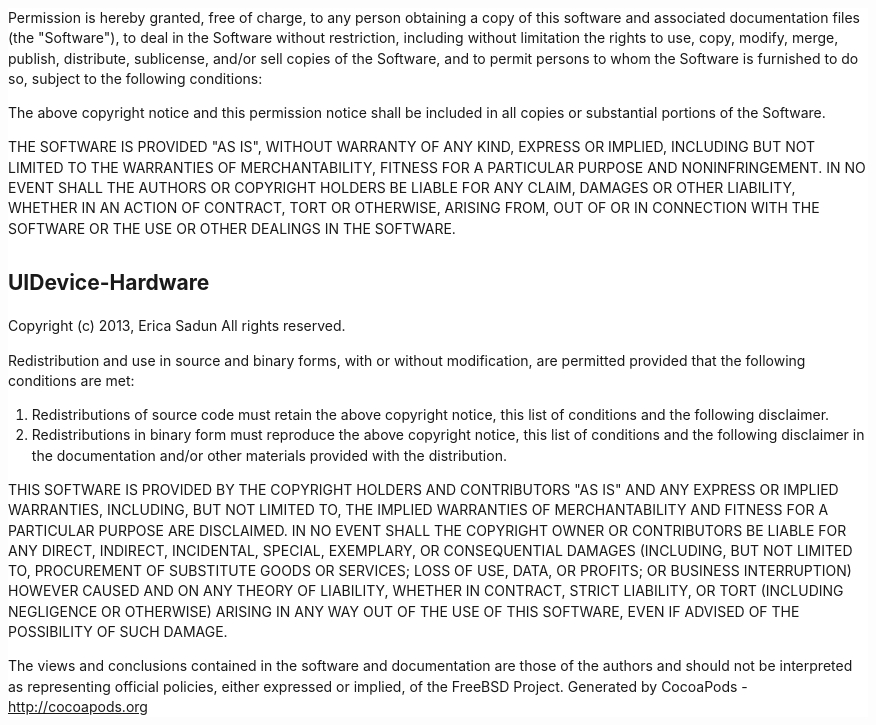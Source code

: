 Permission is hereby granted, free of charge, to any person obtaining a copy
of this software and associated documentation files (the "Software"), to deal
in the Software without restriction, including without limitation the rights
to use, copy, modify, merge, publish, distribute, sublicense, and/or sell
copies of the Software, and to permit persons to whom the Software is
furnished to do so, subject to the following conditions:

The above copyright notice and this permission notice shall be included in
all copies or substantial portions of the Software.

THE SOFTWARE IS PROVIDED "AS IS", WITHOUT WARRANTY OF ANY KIND, EXPRESS OR
IMPLIED, INCLUDING BUT NOT LIMITED TO THE WARRANTIES OF MERCHANTABILITY,
FITNESS FOR A PARTICULAR PURPOSE AND NONINFRINGEMENT. IN NO EVENT SHALL THE
AUTHORS OR COPYRIGHT HOLDERS BE LIABLE FOR ANY CLAIM, DAMAGES OR OTHER
LIABILITY, WHETHER IN AN ACTION OF CONTRACT, TORT OR OTHERWISE, ARISING FROM,
OUT OF OR IN CONNECTION WITH THE SOFTWARE OR THE USE OR OTHER DEALINGS IN
THE SOFTWARE.


## UIDevice-Hardware

Copyright (c) 2013, Erica Sadun
All rights reserved.

Redistribution and use in source and binary forms, with or without
modification, are permitted provided that the following conditions are met: 

1. Redistributions of source code must retain the above copyright notice, this
   list of conditions and the following disclaimer. 
2. Redistributions in binary form must reproduce the above copyright notice,
   this list of conditions and the following disclaimer in the documentation
   and/or other materials provided with the distribution. 

THIS SOFTWARE IS PROVIDED BY THE COPYRIGHT HOLDERS AND CONTRIBUTORS "AS IS" AND
ANY EXPRESS OR IMPLIED WARRANTIES, INCLUDING, BUT NOT LIMITED TO, THE IMPLIED
WARRANTIES OF MERCHANTABILITY AND FITNESS FOR A PARTICULAR PURPOSE ARE
DISCLAIMED. IN NO EVENT SHALL THE COPYRIGHT OWNER OR CONTRIBUTORS BE LIABLE FOR
ANY DIRECT, INDIRECT, INCIDENTAL, SPECIAL, EXEMPLARY, OR CONSEQUENTIAL DAMAGES
(INCLUDING, BUT NOT LIMITED TO, PROCUREMENT OF SUBSTITUTE GOODS OR SERVICES;
LOSS OF USE, DATA, OR PROFITS; OR BUSINESS INTERRUPTION) HOWEVER CAUSED AND
ON ANY THEORY OF LIABILITY, WHETHER IN CONTRACT, STRICT LIABILITY, OR TORT
(INCLUDING NEGLIGENCE OR OTHERWISE) ARISING IN ANY WAY OUT OF THE USE OF THIS
SOFTWARE, EVEN IF ADVISED OF THE POSSIBILITY OF SUCH DAMAGE.

The views and conclusions contained in the software and documentation are those
of the authors and should not be interpreted as representing official policies, 
either expressed or implied, of the FreeBSD Project.
Generated by CocoaPods - http://cocoapods.org
